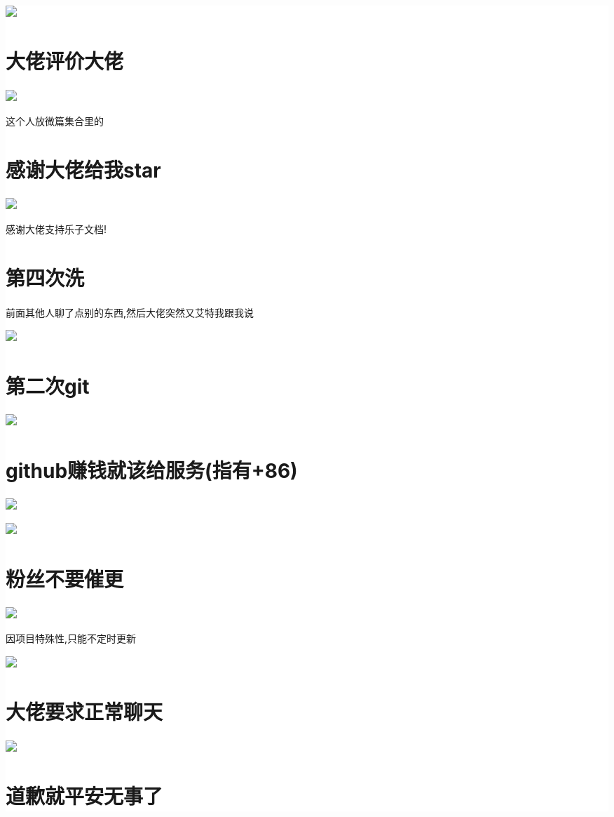 ![](/others/lwz/44.png)

# 大佬评价大佬

![](/others/lwz/45.png)

这个人放微篇集合里的

# 感谢大佬给我star

![](/others/lwz/46.png)

感谢大佬支持乐子文档!

# 第四次洗

前面其他人聊了点别的东西,然后大佬突然又艾特我跟我说

![](/others/lwz/47.png)

# 第二次git

![](/others/lwz/48.png)

# github赚钱就该给服务(指有+86)

![](/others/lwz/49.png)

![](/others/lwz/50.png)

# 粉丝不要催更

![](/others/lwz/51.png)

因项目特殊性,只能不定时更新

![](/others/lwz/52.png)

# 大佬要求正常聊天

![](/others/lwz/53.png)

# 道歉就平安无事了
